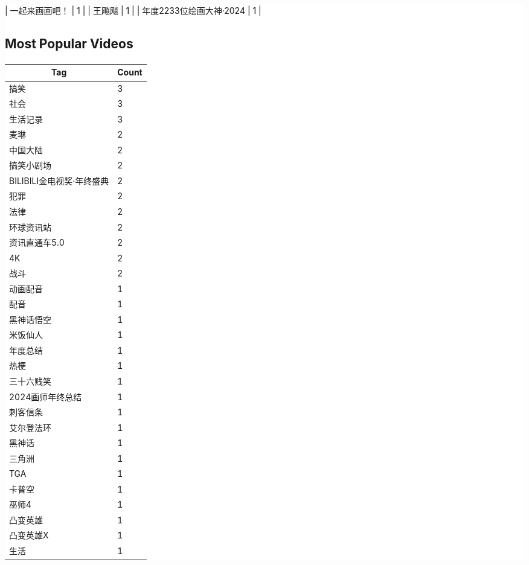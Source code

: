 | 一起来画画吧！ | 1 |
| 王飚飚 | 1 |
| 年度2233位绘画大神·2024 | 1 |


## Most Popular Videos
| Tag | Count |
| --- | --- |
| 搞笑 | 3 |
| 社会 | 3 |
| 生活记录 | 3 |
| 麦琳 | 2 |
| 中国大陆 | 2 |
| 搞笑小剧场 | 2 |
| BILIBILI金电视奖·年终盛典 | 2 |
| 犯罪 | 2 |
| 法律 | 2 |
| 环球资讯站 | 2 |
| 资讯直通车5.0 | 2 |
| 4K | 2 |
| 战斗 | 2 |
| 动画配音 | 1 |
| 配音 | 1 |
| 黑神话悟空 | 1 |
| 米饭仙人 | 1 |
| 年度总结 | 1 |
| 热梗 | 1 |
| 三十六贱笑 | 1 |
| 2024画师年终总结 | 1 |
| 刺客信条 | 1 |
| 艾尔登法环 | 1 |
| 黑神话 | 1 |
| 三角洲 | 1 |
| TGA | 1 |
| 卡普空 | 1 |
| 巫师4 | 1 |
| 凸变英雄 | 1 |
| 凸变英雄X | 1 |
| 生活 | 1 |